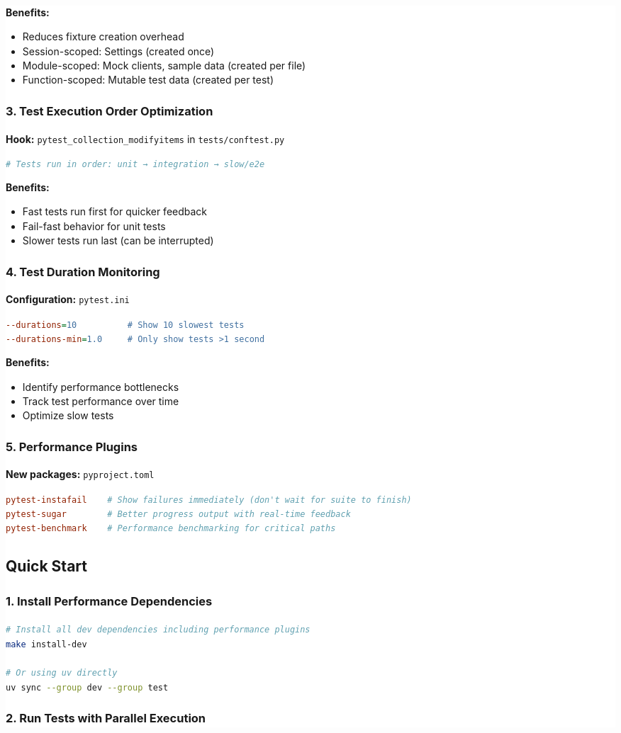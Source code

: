 **Benefits:**
- Reduces fixture creation overhead
- Session-scoped: Settings (created once)
- Module-scoped: Mock clients, sample data (created per file)
- Function-scoped: Mutable test data (created per test)

### 3. Test Execution Order Optimization

**Hook:** `pytest_collection_modifyitems` in `tests/conftest.py`

```python
# Tests run in order: unit → integration → slow/e2e
```

**Benefits:**
- Fast tests run first for quicker feedback
- Fail-fast behavior for unit tests
- Slower tests run last (can be interrupted)

### 4. Test Duration Monitoring

**Configuration:** `pytest.ini`

```ini
--durations=10          # Show 10 slowest tests
--durations-min=1.0     # Only show tests >1 second
```

**Benefits:**
- Identify performance bottlenecks
- Track test performance over time
- Optimize slow tests

### 5. Performance Plugins

**New packages:** `pyproject.toml`

```toml
pytest-instafail    # Show failures immediately (don't wait for suite to finish)
pytest-sugar        # Better progress output with real-time feedback
pytest-benchmark    # Performance benchmarking for critical paths
```

## Quick Start

### 1. Install Performance Dependencies

```bash
# Install all dev dependencies including performance plugins
make install-dev

# Or using uv directly
uv sync --group dev --group test
```

### 2. Run Tests with Parallel Execution
